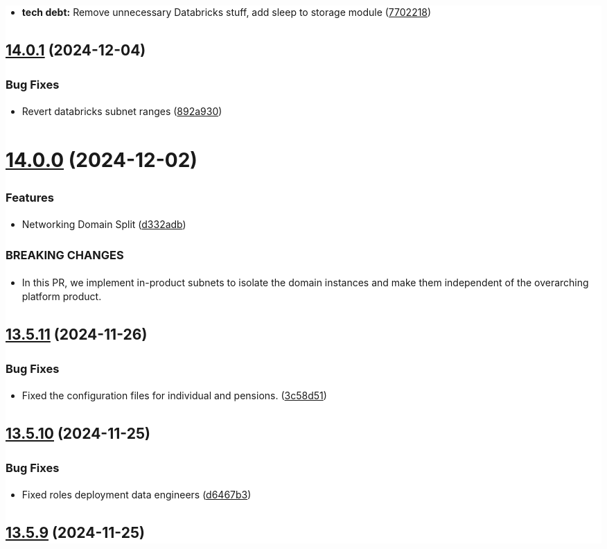 * **tech debt:** Remove unnecessary Databricks stuff, add sleep to storage module ([7702218](https://dev.azure.com/NN-Life-Pensions/LPDAP_Azure/_git/infra-modules/commit/7702218ddfd2b201a6414b4538c9ad6ce1441946))

## [14.0.1](https://dev.azure.com/NN-Life-Pensions/LPDAP_Azure/_git/infra-modules/compare/v14.0.0...v14.0.1) (2024-12-04)


### Bug Fixes

* Revert databricks subnet ranges ([892a930](https://dev.azure.com/NN-Life-Pensions/LPDAP_Azure/_git/infra-modules/commit/892a930635e0c36e8b55f9fd5e13ef5d65c21406))

# [14.0.0](https://dev.azure.com/NN-Life-Pensions/LPDAP_Azure/_git/infra-modules/compare/v13.5.11...v14.0.0) (2024-12-02)


### Features

* Networking Domain Split ([d332adb](https://dev.azure.com/NN-Life-Pensions/LPDAP_Azure/_git/infra-modules/commit/d332adb02d1c78820fb26036b31899c9afd6aad7))


### BREAKING CHANGES

* In this PR, we implement in-product subnets to isolate the domain instances and make them independent of the overarching platform product.

## [13.5.11](https://dev.azure.com/NN-Life-Pensions/LPDAP_Azure/_git/infra-modules/compare/v13.5.10...v13.5.11) (2024-11-26)


### Bug Fixes

* Fixed the configuration files for individual and pensions. ([3c58d51](https://dev.azure.com/NN-Life-Pensions/LPDAP_Azure/_git/infra-modules/commit/3c58d514c122afffe312304bb34aad7ad15452f5))

## [13.5.10](https://dev.azure.com/NN-Life-Pensions/LPDAP_Azure/_git/infra-modules/compare/v13.5.9...v13.5.10) (2024-11-25)


### Bug Fixes

* Fixed roles deployment data engineers ([d6467b3](https://dev.azure.com/NN-Life-Pensions/LPDAP_Azure/_git/infra-modules/commit/d6467b394b281f167575a7761855a9fa3cc25dc4))

## [13.5.9](https://dev.azure.com/NN-Life-Pensions/LPDAP_Azure/_git/infra-modules/compare/v13.5.8...v13.5.9) (2024-11-25)
